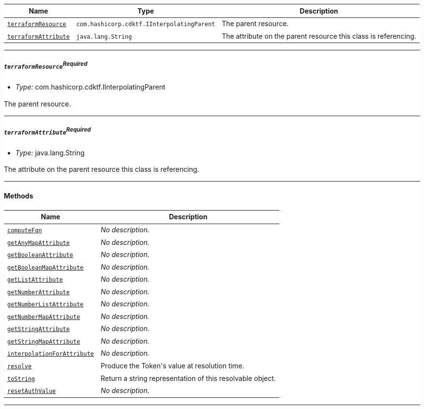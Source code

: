 | **Name** | **Type** | **Description** |
| --- | --- | --- |
| <code><a href="#@cdktf/provider-opentelekomcloud.rmsPolicyAssignmentV1.RmsPolicyAssignmentV1CustomPolicyOutputReference.Initializer.parameter.terraformResource">terraformResource</a></code> | <code>com.hashicorp.cdktf.IInterpolatingParent</code> | The parent resource. |
| <code><a href="#@cdktf/provider-opentelekomcloud.rmsPolicyAssignmentV1.RmsPolicyAssignmentV1CustomPolicyOutputReference.Initializer.parameter.terraformAttribute">terraformAttribute</a></code> | <code>java.lang.String</code> | The attribute on the parent resource this class is referencing. |

---

##### `terraformResource`<sup>Required</sup> <a name="terraformResource" id="@cdktf/provider-opentelekomcloud.rmsPolicyAssignmentV1.RmsPolicyAssignmentV1CustomPolicyOutputReference.Initializer.parameter.terraformResource"></a>

- *Type:* com.hashicorp.cdktf.IInterpolatingParent

The parent resource.

---

##### `terraformAttribute`<sup>Required</sup> <a name="terraformAttribute" id="@cdktf/provider-opentelekomcloud.rmsPolicyAssignmentV1.RmsPolicyAssignmentV1CustomPolicyOutputReference.Initializer.parameter.terraformAttribute"></a>

- *Type:* java.lang.String

The attribute on the parent resource this class is referencing.

---

#### Methods <a name="Methods" id="Methods"></a>

| **Name** | **Description** |
| --- | --- |
| <code><a href="#@cdktf/provider-opentelekomcloud.rmsPolicyAssignmentV1.RmsPolicyAssignmentV1CustomPolicyOutputReference.computeFqn">computeFqn</a></code> | *No description.* |
| <code><a href="#@cdktf/provider-opentelekomcloud.rmsPolicyAssignmentV1.RmsPolicyAssignmentV1CustomPolicyOutputReference.getAnyMapAttribute">getAnyMapAttribute</a></code> | *No description.* |
| <code><a href="#@cdktf/provider-opentelekomcloud.rmsPolicyAssignmentV1.RmsPolicyAssignmentV1CustomPolicyOutputReference.getBooleanAttribute">getBooleanAttribute</a></code> | *No description.* |
| <code><a href="#@cdktf/provider-opentelekomcloud.rmsPolicyAssignmentV1.RmsPolicyAssignmentV1CustomPolicyOutputReference.getBooleanMapAttribute">getBooleanMapAttribute</a></code> | *No description.* |
| <code><a href="#@cdktf/provider-opentelekomcloud.rmsPolicyAssignmentV1.RmsPolicyAssignmentV1CustomPolicyOutputReference.getListAttribute">getListAttribute</a></code> | *No description.* |
| <code><a href="#@cdktf/provider-opentelekomcloud.rmsPolicyAssignmentV1.RmsPolicyAssignmentV1CustomPolicyOutputReference.getNumberAttribute">getNumberAttribute</a></code> | *No description.* |
| <code><a href="#@cdktf/provider-opentelekomcloud.rmsPolicyAssignmentV1.RmsPolicyAssignmentV1CustomPolicyOutputReference.getNumberListAttribute">getNumberListAttribute</a></code> | *No description.* |
| <code><a href="#@cdktf/provider-opentelekomcloud.rmsPolicyAssignmentV1.RmsPolicyAssignmentV1CustomPolicyOutputReference.getNumberMapAttribute">getNumberMapAttribute</a></code> | *No description.* |
| <code><a href="#@cdktf/provider-opentelekomcloud.rmsPolicyAssignmentV1.RmsPolicyAssignmentV1CustomPolicyOutputReference.getStringAttribute">getStringAttribute</a></code> | *No description.* |
| <code><a href="#@cdktf/provider-opentelekomcloud.rmsPolicyAssignmentV1.RmsPolicyAssignmentV1CustomPolicyOutputReference.getStringMapAttribute">getStringMapAttribute</a></code> | *No description.* |
| <code><a href="#@cdktf/provider-opentelekomcloud.rmsPolicyAssignmentV1.RmsPolicyAssignmentV1CustomPolicyOutputReference.interpolationForAttribute">interpolationForAttribute</a></code> | *No description.* |
| <code><a href="#@cdktf/provider-opentelekomcloud.rmsPolicyAssignmentV1.RmsPolicyAssignmentV1CustomPolicyOutputReference.resolve">resolve</a></code> | Produce the Token's value at resolution time. |
| <code><a href="#@cdktf/provider-opentelekomcloud.rmsPolicyAssignmentV1.RmsPolicyAssignmentV1CustomPolicyOutputReference.toString">toString</a></code> | Return a string representation of this resolvable object. |
| <code><a href="#@cdktf/provider-opentelekomcloud.rmsPolicyAssignmentV1.RmsPolicyAssignmentV1CustomPolicyOutputReference.resetAuthValue">resetAuthValue</a></code> | *No description.* |

---